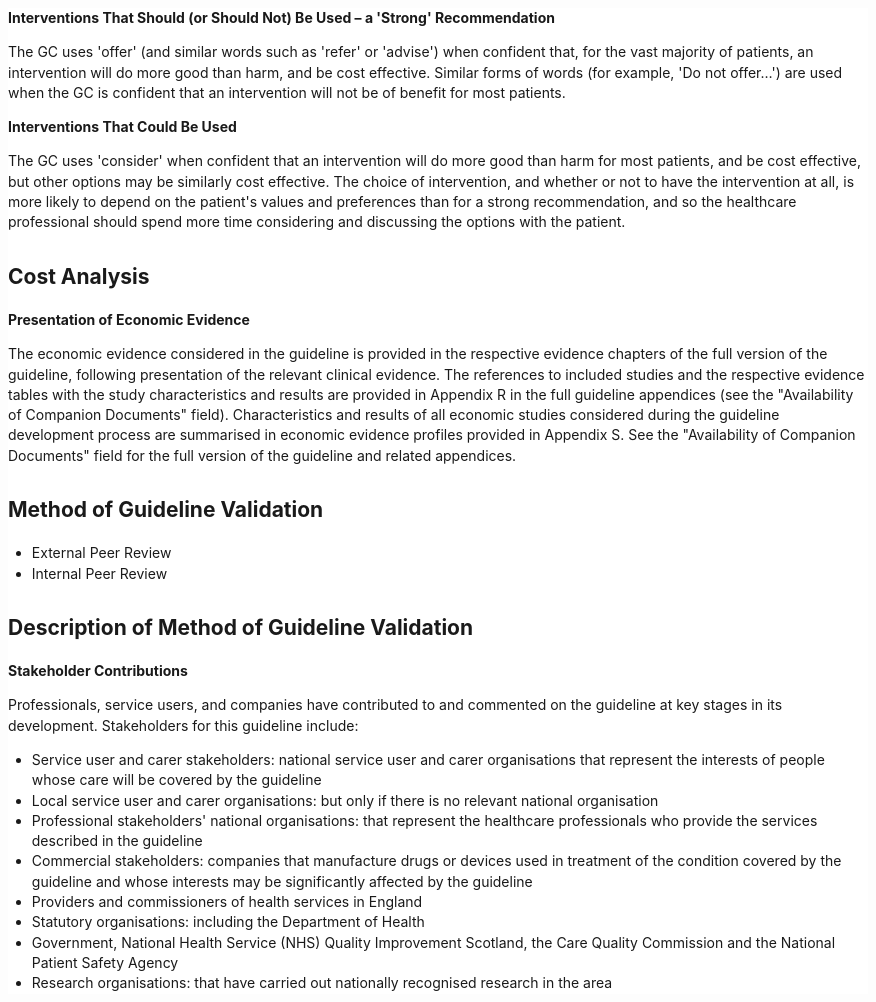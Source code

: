 **Interventions That Should (or Should Not) Be Used – a 'Strong' Recommendation**

The GC uses 'offer' (and similar words such as 'refer' or 'advise') when confident that, for the vast majority of patients, an intervention will do more good than harm, and be cost effective. Similar forms of words (for example, 'Do not offer…') are used when the GC is confident that an intervention will not be of benefit for most patients.

**Interventions That Could Be Used**

The GC uses 'consider' when confident that an intervention will do more good than harm for most patients, and be cost effective, but other options may be similarly cost effective. The choice of intervention, and whether or not to have the intervention at all, is more likely to depend on the patient's values and preferences than for a strong recommendation, and so the healthcare professional should spend more time considering and discussing the options with the patient.

## Cost Analysis



 **Presentation of Economic Evidence**

The economic evidence considered in the guideline is provided in the respective evidence chapters of the full version of the guideline, following presentation of the relevant clinical evidence. The references to included studies and the respective evidence tables with the study characteristics and results are provided in Appendix R in the full guideline appendices (see the "Availability of Companion Documents" field). Characteristics and results of all economic studies considered during the guideline development process are summarised in economic evidence profiles provided in Appendix S. See the "Availability of Companion Documents" field for the full version of the guideline and related appendices.

## Method of Guideline Validation

- External Peer Review
- Internal Peer Review

## Description of Method of Guideline Validation



 **Stakeholder Contributions**

Professionals, service users, and companies have contributed to and commented on the guideline at key stages in its development. Stakeholders for this guideline include:

  * Service user and carer stakeholders: national service user and carer organisations that represent the interests of people whose care will be covered by the guideline 
  * Local service user and carer organisations: but only if there is no relevant national organisation 
  * Professional stakeholders' national organisations: that represent the healthcare professionals who provide the services described in the guideline 
  * Commercial stakeholders: companies that manufacture drugs or devices used in treatment of the condition covered by the guideline and whose interests may be significantly affected by the guideline 
  * Providers and commissioners of health services in England 
  * Statutory organisations: including the Department of Health 
  * Government, National Health Service (NHS) Quality Improvement Scotland, the Care Quality Commission and the National Patient Safety Agency 
  * Research organisations: that have carried out nationally recognised research in the area 
